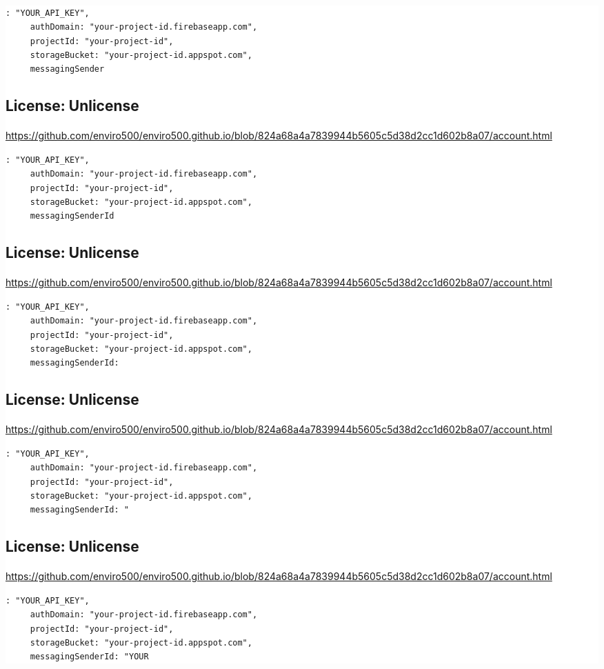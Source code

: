 ```
: "YOUR_API_KEY",
     authDomain: "your-project-id.firebaseapp.com",
     projectId: "your-project-id",
     storageBucket: "your-project-id.appspot.com",
     messagingSender
```


## License: Unlicense
https://github.com/enviro500/enviro500.github.io/blob/824a68a4a7839944b5605c5d38d2cc1d602b8a07/account.html

```
: "YOUR_API_KEY",
     authDomain: "your-project-id.firebaseapp.com",
     projectId: "your-project-id",
     storageBucket: "your-project-id.appspot.com",
     messagingSenderId
```


## License: Unlicense
https://github.com/enviro500/enviro500.github.io/blob/824a68a4a7839944b5605c5d38d2cc1d602b8a07/account.html

```
: "YOUR_API_KEY",
     authDomain: "your-project-id.firebaseapp.com",
     projectId: "your-project-id",
     storageBucket: "your-project-id.appspot.com",
     messagingSenderId:
```


## License: Unlicense
https://github.com/enviro500/enviro500.github.io/blob/824a68a4a7839944b5605c5d38d2cc1d602b8a07/account.html

```
: "YOUR_API_KEY",
     authDomain: "your-project-id.firebaseapp.com",
     projectId: "your-project-id",
     storageBucket: "your-project-id.appspot.com",
     messagingSenderId: "
```


## License: Unlicense
https://github.com/enviro500/enviro500.github.io/blob/824a68a4a7839944b5605c5d38d2cc1d602b8a07/account.html

```
: "YOUR_API_KEY",
     authDomain: "your-project-id.firebaseapp.com",
     projectId: "your-project-id",
     storageBucket: "your-project-id.appspot.com",
     messagingSenderId: "YOUR
```
